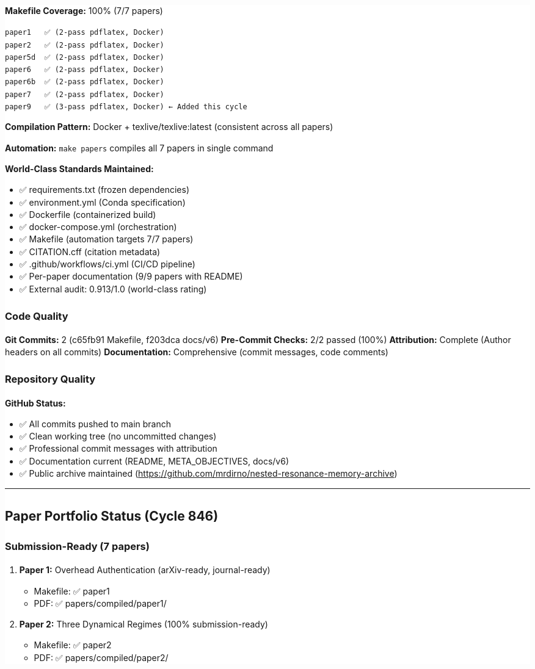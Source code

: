 **Makefile Coverage:** 100% (7/7 papers)
```
paper1   ✅ (2-pass pdflatex, Docker)
paper2   ✅ (2-pass pdflatex, Docker)
paper5d  ✅ (2-pass pdflatex, Docker)
paper6   ✅ (2-pass pdflatex, Docker)
paper6b  ✅ (2-pass pdflatex, Docker)
paper7   ✅ (2-pass pdflatex, Docker)
paper9   ✅ (3-pass pdflatex, Docker) ← Added this cycle
```

**Compilation Pattern:** Docker + texlive/texlive:latest (consistent across all papers)

**Automation:** `make papers` compiles all 7 papers in single command

**World-Class Standards Maintained:**
- ✅ requirements.txt (frozen dependencies)
- ✅ environment.yml (Conda specification)
- ✅ Dockerfile (containerized build)
- ✅ docker-compose.yml (orchestration)
- ✅ Makefile (automation targets 7/7 papers)
- ✅ CITATION.cff (citation metadata)
- ✅ .github/workflows/ci.yml (CI/CD pipeline)
- ✅ Per-paper documentation (9/9 papers with README)
- ✅ External audit: 0.913/1.0 (world-class rating)

### Code Quality

**Git Commits:** 2 (c65fb91 Makefile, f203dca docs/v6)
**Pre-Commit Checks:** 2/2 passed (100%)
**Attribution:** Complete (Author headers on all commits)
**Documentation:** Comprehensive (commit messages, code comments)

### Repository Quality

**GitHub Status:**
- ✅ All commits pushed to main branch
- ✅ Clean working tree (no uncommitted changes)
- ✅ Professional commit messages with attribution
- ✅ Documentation current (README, META_OBJECTIVES, docs/v6)
- ✅ Public archive maintained (https://github.com/mrdirno/nested-resonance-memory-archive)

---

## Paper Portfolio Status (Cycle 846)

### Submission-Ready (7 papers)

1. **Paper 1:** Overhead Authentication (arXiv-ready, journal-ready)
   - Makefile: ✅ paper1
   - PDF: ✅ papers/compiled/paper1/

2. **Paper 2:** Three Dynamical Regimes (100% submission-ready)
   - Makefile: ✅ paper2
   - PDF: ✅ papers/compiled/paper2/
